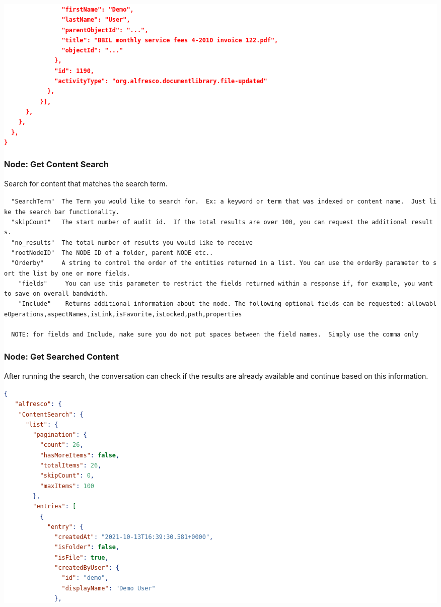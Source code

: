 ```json
                "firstName": "Demo",
                "lastName": "User",
                "parentObjectId": "...",
                "title": "BBIL monthly service fees 4-2010 invoice 122.pdf",
                "objectId": "..."
              },
              "id": 1190,
              "activityType": "org.alfresco.documentlibrary.file-updated"
            },
          }],
      },
    },
  },
}
```

### Node: Get Content Search

Search for content that matches the search term.

```Fields
  "SearchTerm"  The Term you would like to search for.  Ex: a keyword or term that was indexed or content name.  Just like the search bar functionality. 
  "skipCount"   The start number of audit id.  If the total results are over 100, you can request the additional results.
  "no_results"  The total number of results you would like to receive
  "rootNodeID"  The NODE ID of a folder, parent NODE etc..
  "Orderby"     A string to control the order of the entities returned in a list. You can use the orderBy parameter to sort the list by one or more fields.
	"fields"     You can use this parameter to restrict the fields returned within a response if, for example, you want to save on overall bandwidth. 
	"Include"    Returns additional information about the node. The following optional fields can be requested: allowableOperations,aspectNames,isLink,isFavorite,isLocked,path,properties

  NOTE: for fields and Include, make sure you do not put spaces between the field names.  Simply use the comma only
```

### Node:  Get Searched Content

After running the search, the conversation can check if the results are already available and continue based on this information.

```json
{
   "alfresco": {
    "ContentSearch": {
      "list": {
        "pagination": {
          "count": 26,
          "hasMoreItems": false,
          "totalItems": 26,
          "skipCount": 0,
          "maxItems": 100
        },
        "entries": [
          {
            "entry": {
              "createdAt": "2021-10-13T16:39:30.581+0000",
              "isFolder": false,
              "isFile": true,
              "createdByUser": {
                "id": "demo",
                "displayName": "Demo User"
              },
```